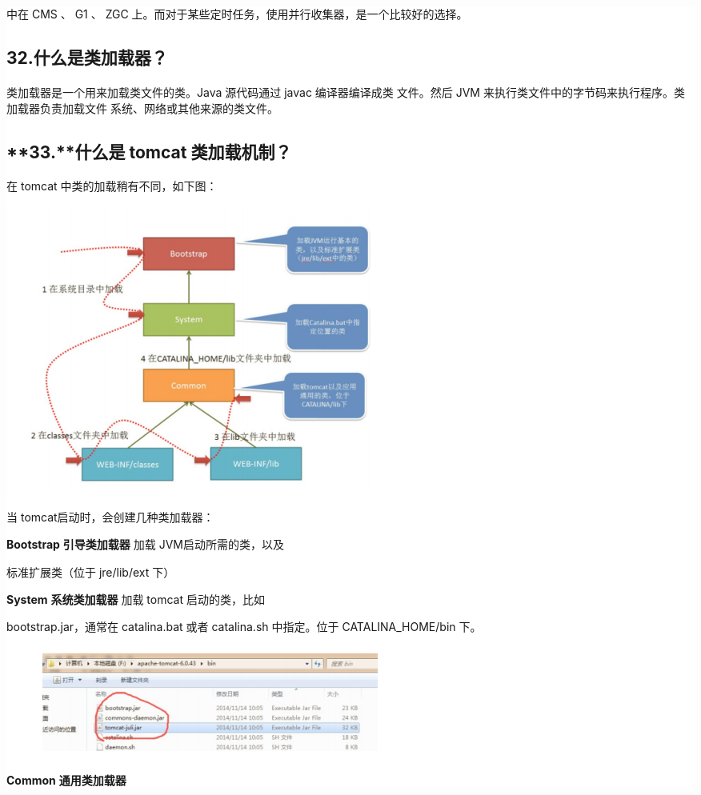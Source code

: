 中在 CMS 、 G1 、 ZGC 上。而对于某些定时任务，使用并行收集器，是一个比较好的选择。

## **32.**什么是类加载器**？**

类加载器是一个用来加载类文件的类。Java 源代码通过 javac 编译器编译成类 文件。然后 JVM 来执行类文件中的字节码来执行程序。类加载器负责加载文件 系统、网络或其他来源的类文件。

## **33.**什么是 **tomcat** **类加载机制？**

在 tomcat 中类的加载稍有不同，如下图：

![image-20230601161109521](./11_jvm.assets/image-20230601161109521.png)

当 tomcat启动时，会创建几种类加载器： 

**Bootstrap** **引导类加载器** 加载 JVM启动所需的类，以及

标准扩展类（位于 jre/lib/ext 下） 

**System** **系统类加载器** 加载 tomcat 启动的类，比如

bootstrap.jar，通常在 catalina.bat 或者 catalina.sh 中指定。位于 CATALINA_HOME/bin 下。

![image-20230601161145153](./11_jvm.assets/image-20230601161145153.png)

**Common** **通用类加载器**